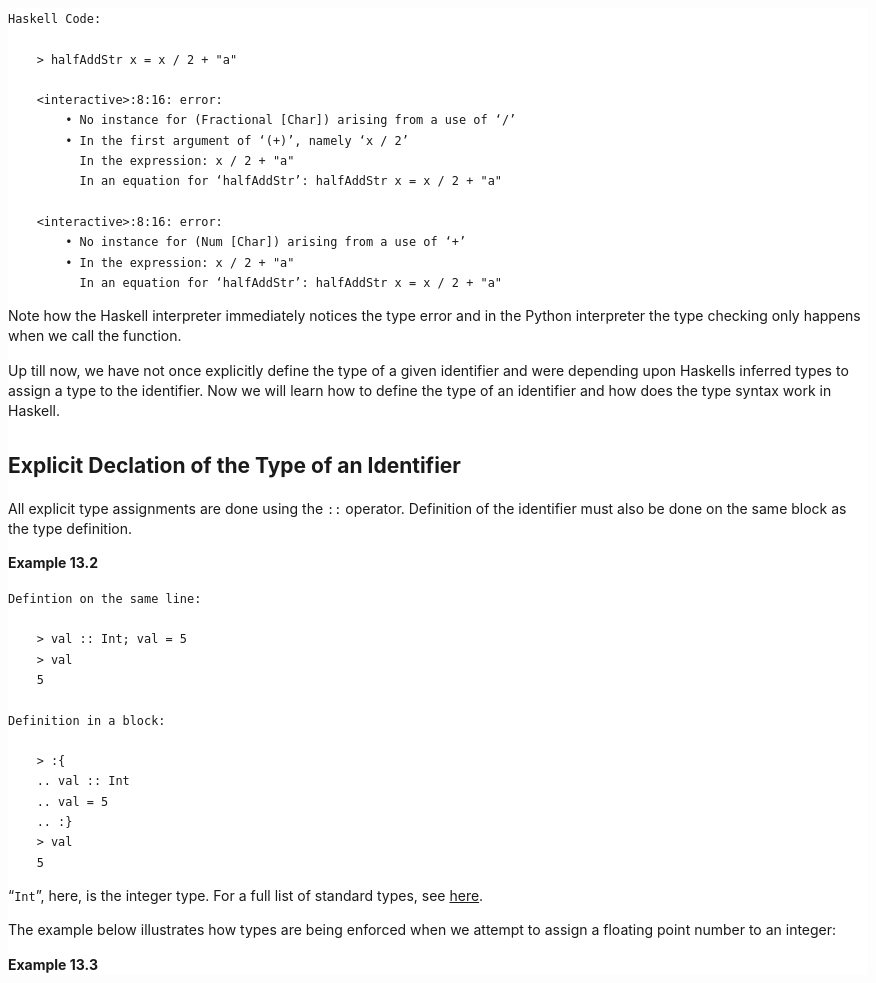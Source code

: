 
    Haskell Code:

        > halfAddStr x = x / 2 + "a"

        <interactive>:8:16: error:
            • No instance for (Fractional [Char]) arising from a use of ‘/’
            • In the first argument of ‘(+)’, namely ‘x / 2’
              In the expression: x / 2 + "a"
              In an equation for ‘halfAddStr’: halfAddStr x = x / 2 + "a"

        <interactive>:8:16: error:
            • No instance for (Num [Char]) arising from a use of ‘+’
            • In the expression: x / 2 + "a"
              In an equation for ‘halfAddStr’: halfAddStr x = x / 2 + "a"

Note how the Haskell interpreter immediately notices the type error and
in the Python interpreter the type checking only happens when we call
the function.

Up till now, we have not once explicitly define the type of a given
identifier and were depending upon Haskells inferred types to assign a
type to the identifier. Now we will learn how to define the type of an
identifier and how does the type syntax work in Haskell.

## Explicit Declation of the Type of an Identifier

All explicit type assignments are done using the `::` operator.
Definition of the identifier must also be done on the same block as the
type definition.

<span id="example:haskells-type-system.2"></span><span id="example:13.2"
class="pandoc-numbering-text example">**Example 13.2**</span>

    Defintion on the same line:

        > val :: Int; val = 5
        > val
        5

    Definition in a block:

        > :{
        .. val :: Int
        .. val = 5
        .. :}
        > val
        5

“`Int`”, here, is the integer type. For a full list of standard types,
see
[here](https://www.haskell.org/onlinereport/haskell2010/haskellch6.html).

The example below illustrates how types are being enforced when we
attempt to assign a floating point number to an integer:

<span id="example:haskells-type-system.3"></span><span id="example:13.3"
class="pandoc-numbering-text example">**Example 13.3**</span>
